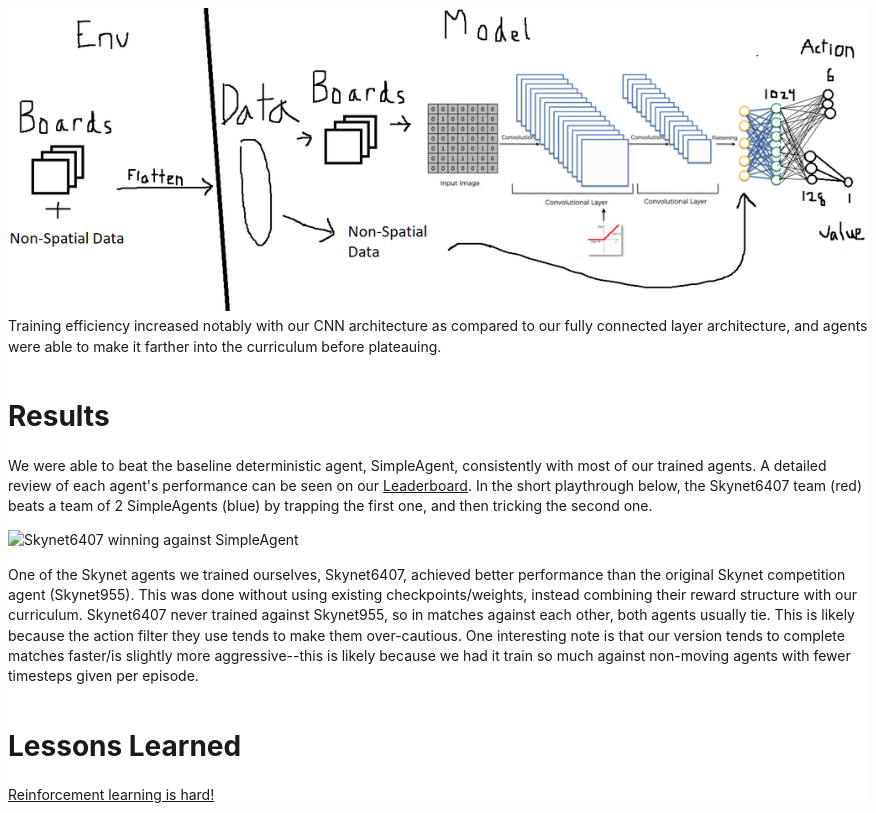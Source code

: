 ![](../images/CNN-arch.png)
Training efficiency increased notably with our CNN architecture as compared to our fully connected layer architecture, and agents were able to make it farther into the curriculum before plateauing. 


# Results

We were able to beat the baseline deterministic agent, SimpleAgent, consistently with most of our trained agents. A detailed review of each agent's performance can be seen on our [Leaderboard](/leaderboards/). In the short playthrough below, the Skynet6407 team (red) beats a team of 2 SimpleAgents (blue) by trapping the first one, and then tricking the second one.

![Skynet6407 winning against SimpleAgent](../images/skynet6407vsSimpleAgent.gif)


One of the Skynet agents we trained ourselves, Skynet6407, achieved better performance than the original Skynet competition agent (Skynet955). This was done without using existing checkpoints/weights, instead combining their reward structure with our curriculum. Skynet6407 never trained against Skynet955, so in matches against each other, both agents usually tie. This is likely because the action filter they use tends to make them over-cautious. One interesting note is that our version tends to complete matches faster/is slightly more aggressive--this is likely because we had it train so much against non-moving agents with fewer timesteps given per episode.

# Lessons Learned

[Reinforcement learning is hard!](https://www.alexirpan.com/2018/02/14/rl-hard.html)